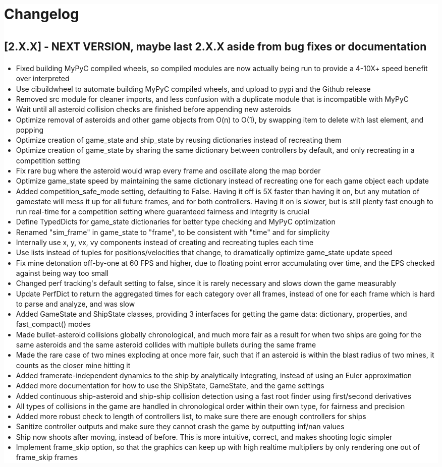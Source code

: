 # Changelog

## [2.X.X] - NEXT VERSION, maybe last 2.X.X aside from bug fixes or documentation
- Fixed building MyPyC compiled wheels, so compiled modules are now actually being run to provide a 4-10X+ speed benefit over interpreted
- Use cibuildwheel to automate building MyPyC compiled wheels, and upload to pypi and the Github release
- Removed src module for cleaner imports, and less confusion with a duplicate module that is incompatible with MyPyC
- Wait until all asteroid collision checks are finished before appending new asteroids
- Optimize removal of asteroids and other game objects from O(n) to O(1), by swapping item to delete with last element, and popping
- Optimize creation of game_state and ship_state by reusing dictionaries instead of recreating them
- Optimize creation of game_state by sharing the same dictionary between controllers by default, and only recreating in a competition setting
- Fix rare bug where the asteroid would wrap every frame and oscillate along the map border
- Optimize game_state speed by maintaining the same dictionary instead of recreating one for each game object each update
- Added competition_safe_mode setting, defaulting to False. Having it off is 5X faster than having it on, but any mutation of gamestate will mess it up for all future frames, and for both controllers. Having it on is slower, but is still plenty fast enough to run real-time for a competition setting where guaranteed fairness and integrity is crucial
- Define TypedDicts for game_state dictionaries for better type checking and MyPyC optimization
- Renamed "sim_frame" in game_state to "frame", to be consistent with "time" and for simplicity
- Internally use x, y, vx, vy components instead of creating and recreating tuples each time
- Use lists instead of tuples for positions/velocities that change, to dramatically optimize game_state update speed
- Fix mine detonation off-by-one at 60 FPS and higher, due to floating point error accumulating over time, and the EPS checked against being way too small
- Changed perf tracking's default setting to false, since it is rarely necessary and slows down the game measurably
- Update PerfDict to return the aggregated times for each category over all frames, instead of one for each frame which is hard to parse and analyze, and was slow
- Added GameState and ShipState classes, providing 3 interfaces for getting the game data: dictionary, properties, and fast_compact() modes
- Made bullet-asteroid collisions globally chronological, and much more fair as a result for when two ships are going for the same asteroids and the same asteroid collides with multiple bullets during the same frame
- Made the rare case of two mines exploding at once more fair, such that if an asteroid is within the blast radius of two mines, it counts as the closer mine hitting it
- Added framerate-independent dynamics to the ship by analytically integrating, instead of using an Euler approximation
- Added more documentation for how to use the ShipState, GameState, and the game settings
- Added continuous ship-asteroid and ship-ship collision detection using a fast root finder using first/second derivatives
- All types of collisions in the game are handled in chronological order within their own type, for fairness and precision
- Added more robust check to length of controllers list, to make sure there are enough controllers for ships
- Sanitize controller outputs and make sure they cannot crash the game by outputting inf/nan values
- Ship now shoots after moving, instead of before. This is more intuitive, correct, and makes shooting logic simpler
- Implement frame_skip option, so that the graphics can keep up with high realtime multipliers by only rendering one out of frame_skip frames
